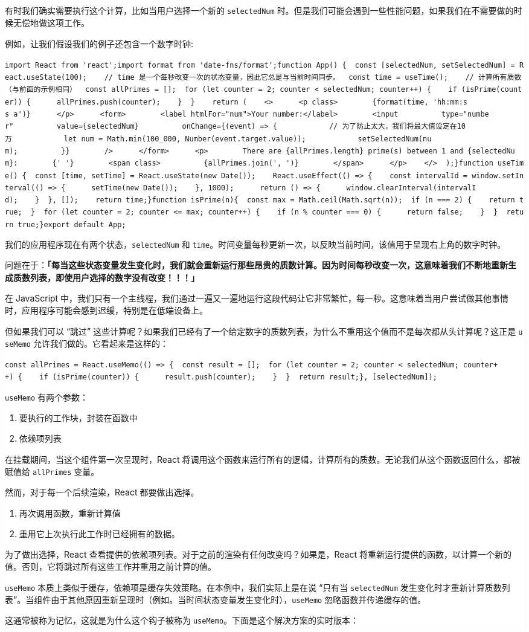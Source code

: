 有时我们确实需要执行这个计算，比如当用户选择一个新的 `selectedNum` 时。但是我们可能会遇到一些性能问题，如果我们在不需要做的时候无偿地做这项工作。

例如，让我们假设我们的例子还包含一个数字时钟:

```
import React from 'react';import format from 'date-fns/format';function App() {  const [selectedNum, setSelectedNum] = React.useState(100);    // time 是一个每秒改变一次的状态变量，因此它总是与当前时间同步。  const time = useTime();    // 计算所有质数（与前面的示例相同）  const allPrimes = [];  for (let counter = 2; counter < selectedNum; counter++) {    if (isPrime(counter)) {      allPrimes.push(counter);    }  }    return (    <>      <p class>        {format(time, 'hh:mm:ss a')}      </p>      <form>        <label htmlFor="num">Your number:</label>        <input          type="number"          value={selectedNum}          onChange={(event) => {            // 为了防止太大，我们将最大值设定在10万            let num = Math.min(100_000, Number(event.target.value));            setSelectedNum(num);          }}        />      </form>      <p>        There are {allPrimes.length} prime(s) between 1 and {selectedNum}:        {' '}        <span class>          {allPrimes.join(', ')}        </span>      </p>    </>  );}function useTime() {  const [time, setTime] = React.useState(new Date());    React.useEffect(() => {    const intervalId = window.setInterval(() => {      setTime(new Date());    }, 1000);      return () => {      window.clearInterval(intervalId);    }  }, []);    return time;}function isPrime(n){  const max = Math.ceil(Math.sqrt(n));  if (n === 2) {    return true;  }  for (let counter = 2; counter <= max; counter++) {    if (n % counter === 0) {      return false;    }  }  return true;}export default App;
```

我们的应用程序现在有两个状态，`selectedNum` 和 `time`。时间变量每秒更新一次，以反映当前时间，该值用于呈现右上角的数字时钟。

问题在于：**「每当这些状态变量发生变化时，我们就会重新运行那些昂贵的质数计算。因为时间每秒改变一次，这意味着我们不断地重新生成质数列表，即使用户选择的数字没有改变！！！」**

在 JavaScript 中，我们只有一个主线程，我们通过一遍又一遍地运行这段代码让它非常繁忙，每一秒。这意味着当用户尝试做其他事情时，应用程序可能会感到迟缓，特别是在低端设备上。

但如果我们可以 “跳过” 这些计算呢？如果我们已经有了一个给定数字的质数列表，为什么不重用这个值而不是每次都从头计算呢？这正是 `useMemo` 允许我们做的。它看起来是这样的：

```
const allPrimes = React.useMemo(() => {  const result = [];  for (let counter = 2; counter < selectedNum; counter++) {    if (isPrime(counter)) {      result.push(counter);    }  }  return result;}, [selectedNum]);
```

`useMemo` 有两个参数：

1.  要执行的工作块，封装在函数中
    
2.  依赖项列表
    

在挂载期间，当这个组件第一次呈现时，React 将调用这个函数来运行所有的逻辑，计算所有的质数。无论我们从这个函数返回什么，都被赋值给 `allPrimes` 变量。

然而，对于每一个后续渲染，React 都要做出选择。

1.  再次调用函数，重新计算值
    
2.  重用它上次执行此工作时已经拥有的数据。
    

为了做出选择，React 查看提供的依赖项列表。对于之前的渲染有任何改变吗？如果是，React 将重新运行提供的函数，以计算一个新的值。否则，它将跳过所有这些工作并重用之前计算的值。

`useMemo` 本质上类似于缓存，依赖项是缓存失效策略。在本例中，我们实际上是在说 “只有当 `selectedNum` 发生变化时才重新计算质数列表”。当组件由于其他原因重新呈现时（例如。当时间状态变量发生变化时），`useMemo` 忽略函数并传递缓存的值。

这通常被称为记忆，这就是为什么这个钩子被称为 `useMemo`。下面是这个解决方案的实时版本：

```
```